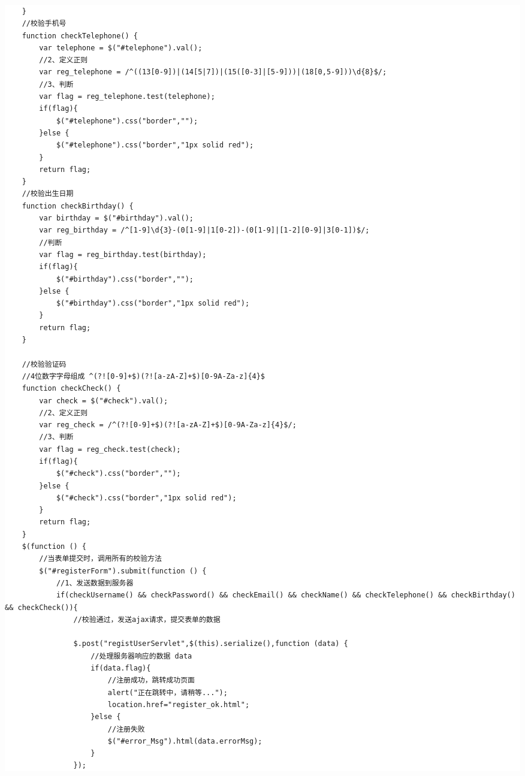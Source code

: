 ```
    }
    //校验手机号
    function checkTelephone() {
        var telephone = $("#telephone").val();
        //2、定义正则
        var reg_telephone = /^((13[0-9])|(14[5|7])|(15([0-3]|[5-9]))|(18[0,5-9]))\d{8}$/;
        //3、判断
        var flag = reg_telephone.test(telephone);
        if(flag){
            $("#telephone").css("border","");
        }else {
            $("#telephone").css("border","1px solid red");
        }
        return flag;
    }
    //校验出生日期
    function checkBirthday() {
        var birthday = $("#birthday").val();
        var reg_birthday = /^[1-9]\d{3}-(0[1-9]|1[0-2])-(0[1-9]|[1-2][0-9]|3[0-1])$/;
        //判断
        var flag = reg_birthday.test(birthday);
        if(flag){
            $("#birthday").css("border","");
        }else {
            $("#birthday").css("border","1px solid red");
        }
        return flag;
    }
    
    //校验验证码
	//4位数字字母组成 ^(?![0-9]+$)(?![a-zA-Z]+$)[0-9A-Za-z]{4}$
    function checkCheck() {
        var check = $("#check").val();
        //2、定义正则
        var reg_check = /^(?![0-9]+$)(?![a-zA-Z]+$)[0-9A-Za-z]{4}$/;
        //3、判断
        var flag = reg_check.test(check);
        if(flag){
            $("#check").css("border","");
        }else {
            $("#check").css("border","1px solid red");
        }
        return flag;
    }
    $(function () {
		//当表单提交时，调用所有的校验方法
        $("#registerForm").submit(function () {
			//1、发送数据到服务器
			if(checkUsername() && checkPassword() && checkEmail() && checkName() && checkTelephone() && checkBirthday() && checkCheck()){
			    //校验通过，发送ajax请求，提交表单的数据

				$.post("registUserServlet",$(this).serialize(),function (data) {
					//处理服务器响应的数据 data
					if(data.flag){
					    //注册成功，跳转成功页面
						alert("正在跳转中，请稍等...");
						location.href="register_ok.html";
					}else {
					    //注册失败
						$("#error_Msg").html(data.errorMsg);
					}
                });
```